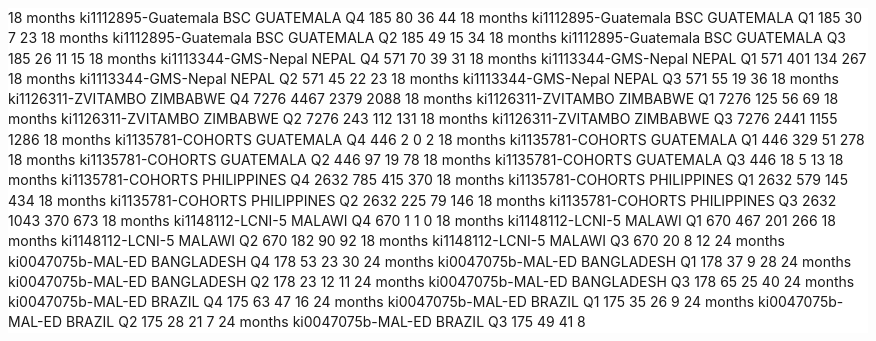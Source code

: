 18 months   ki1112895-Guatemala BSC    GUATEMALA                      Q4      185     80     36     44
18 months   ki1112895-Guatemala BSC    GUATEMALA                      Q1      185     30      7     23
18 months   ki1112895-Guatemala BSC    GUATEMALA                      Q2      185     49     15     34
18 months   ki1112895-Guatemala BSC    GUATEMALA                      Q3      185     26     11     15
18 months   ki1113344-GMS-Nepal        NEPAL                          Q4      571     70     39     31
18 months   ki1113344-GMS-Nepal        NEPAL                          Q1      571    401    134    267
18 months   ki1113344-GMS-Nepal        NEPAL                          Q2      571     45     22     23
18 months   ki1113344-GMS-Nepal        NEPAL                          Q3      571     55     19     36
18 months   ki1126311-ZVITAMBO         ZIMBABWE                       Q4     7276   4467   2379   2088
18 months   ki1126311-ZVITAMBO         ZIMBABWE                       Q1     7276    125     56     69
18 months   ki1126311-ZVITAMBO         ZIMBABWE                       Q2     7276    243    112    131
18 months   ki1126311-ZVITAMBO         ZIMBABWE                       Q3     7276   2441   1155   1286
18 months   ki1135781-COHORTS          GUATEMALA                      Q4      446      2      0      2
18 months   ki1135781-COHORTS          GUATEMALA                      Q1      446    329     51    278
18 months   ki1135781-COHORTS          GUATEMALA                      Q2      446     97     19     78
18 months   ki1135781-COHORTS          GUATEMALA                      Q3      446     18      5     13
18 months   ki1135781-COHORTS          PHILIPPINES                    Q4     2632    785    415    370
18 months   ki1135781-COHORTS          PHILIPPINES                    Q1     2632    579    145    434
18 months   ki1135781-COHORTS          PHILIPPINES                    Q2     2632    225     79    146
18 months   ki1135781-COHORTS          PHILIPPINES                    Q3     2632   1043    370    673
18 months   ki1148112-LCNI-5           MALAWI                         Q4      670      1      1      0
18 months   ki1148112-LCNI-5           MALAWI                         Q1      670    467    201    266
18 months   ki1148112-LCNI-5           MALAWI                         Q2      670    182     90     92
18 months   ki1148112-LCNI-5           MALAWI                         Q3      670     20      8     12
24 months   ki0047075b-MAL-ED          BANGLADESH                     Q4      178     53     23     30
24 months   ki0047075b-MAL-ED          BANGLADESH                     Q1      178     37      9     28
24 months   ki0047075b-MAL-ED          BANGLADESH                     Q2      178     23     12     11
24 months   ki0047075b-MAL-ED          BANGLADESH                     Q3      178     65     25     40
24 months   ki0047075b-MAL-ED          BRAZIL                         Q4      175     63     47     16
24 months   ki0047075b-MAL-ED          BRAZIL                         Q1      175     35     26      9
24 months   ki0047075b-MAL-ED          BRAZIL                         Q2      175     28     21      7
24 months   ki0047075b-MAL-ED          BRAZIL                         Q3      175     49     41      8